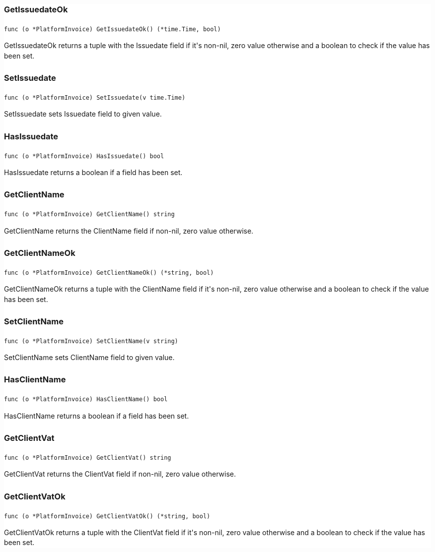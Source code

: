 ### GetIssuedateOk

`func (o *PlatformInvoice) GetIssuedateOk() (*time.Time, bool)`

GetIssuedateOk returns a tuple with the Issuedate field if it's non-nil, zero value otherwise
and a boolean to check if the value has been set.

### SetIssuedate

`func (o *PlatformInvoice) SetIssuedate(v time.Time)`

SetIssuedate sets Issuedate field to given value.

### HasIssuedate

`func (o *PlatformInvoice) HasIssuedate() bool`

HasIssuedate returns a boolean if a field has been set.

### GetClientName

`func (o *PlatformInvoice) GetClientName() string`

GetClientName returns the ClientName field if non-nil, zero value otherwise.

### GetClientNameOk

`func (o *PlatformInvoice) GetClientNameOk() (*string, bool)`

GetClientNameOk returns a tuple with the ClientName field if it's non-nil, zero value otherwise
and a boolean to check if the value has been set.

### SetClientName

`func (o *PlatformInvoice) SetClientName(v string)`

SetClientName sets ClientName field to given value.

### HasClientName

`func (o *PlatformInvoice) HasClientName() bool`

HasClientName returns a boolean if a field has been set.

### GetClientVat

`func (o *PlatformInvoice) GetClientVat() string`

GetClientVat returns the ClientVat field if non-nil, zero value otherwise.

### GetClientVatOk

`func (o *PlatformInvoice) GetClientVatOk() (*string, bool)`

GetClientVatOk returns a tuple with the ClientVat field if it's non-nil, zero value otherwise
and a boolean to check if the value has been set.
